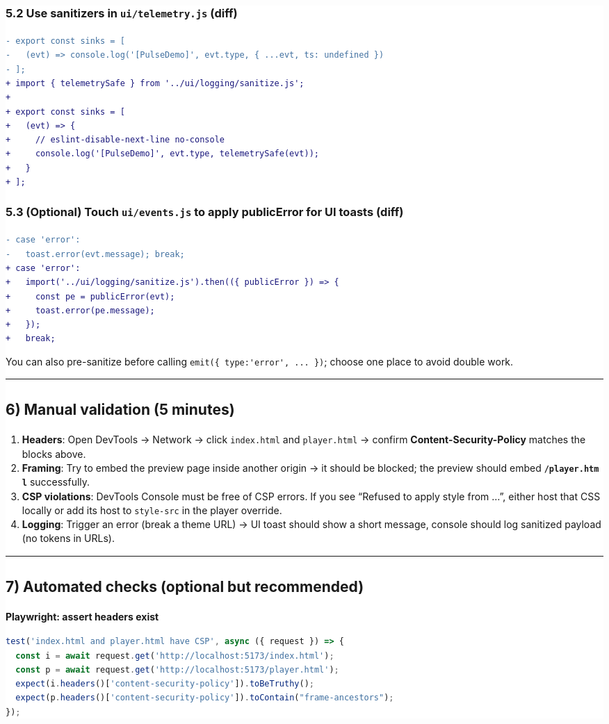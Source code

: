 ```js
```

### 5.2 Use sanitizers in `ui/telemetry.js` (diff)
```diff
- export const sinks = [
-   (evt) => console.log('[PulseDemo]', evt.type, { ...evt, ts: undefined })
- ];
+ import { telemetrySafe } from '../ui/logging/sanitize.js';
+
+ export const sinks = [
+   (evt) => {
+     // eslint-disable-next-line no-console
+     console.log('[PulseDemo]', evt.type, telemetrySafe(evt));
+   }
+ ];
```

### 5.3 (Optional) Touch `ui/events.js` to apply publicError for UI toasts (diff)
```diff
- case 'error':
-   toast.error(evt.message); break;
+ case 'error':
+   import('../ui/logging/sanitize.js').then(({ publicError }) => {
+     const pe = publicError(evt);
+     toast.error(pe.message);
+   });
+   break;
```

You can also pre-sanitize before calling `emit({ type:'error', ... })`; choose one place to avoid double work.

---

## 6) Manual validation (5 minutes)
1) **Headers**: Open DevTools → Network → click `index.html` and `player.html` → confirm **Content-Security-Policy** matches the blocks above.
2) **Framing**: Try to embed the preview page inside another origin → it should be blocked; the preview should embed **`/player.html`** successfully.
3) **CSP violations**: DevTools Console must be free of CSP errors. If you see “Refused to apply style from …”, either host that CSS locally or add its host to `style-src` in the player override.
4) **Logging**: Trigger an error (break a theme URL) → UI toast should show a short message, console should log sanitized payload (no tokens in URLs).

---

## 7) Automated checks (optional but recommended)

**Playwright: assert headers exist**
```ts
test('index.html and player.html have CSP', async ({ request }) => {
  const i = await request.get('http://localhost:5173/index.html');
  const p = await request.get('http://localhost:5173/player.html');
  expect(i.headers()['content-security-policy']).toBeTruthy();
  expect(p.headers()['content-security-policy']).toContain("frame-ancestors");
});
```
